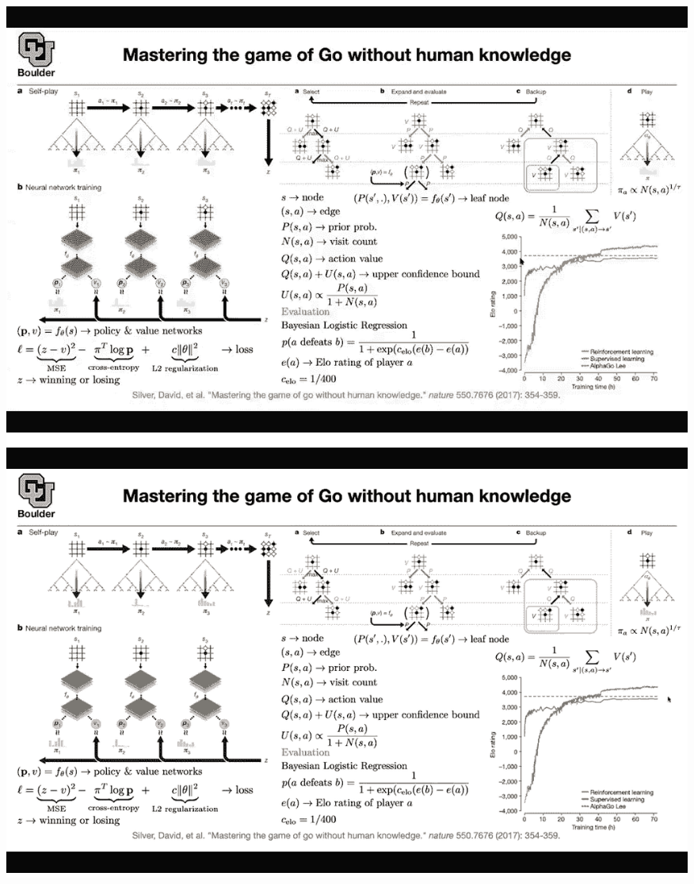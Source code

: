 ![](img/fdd669f8d3741107b15ba3fc69e1b27d_119.png)

![](img/fdd669f8d3741107b15ba3fc69e1b27d_120.png)

